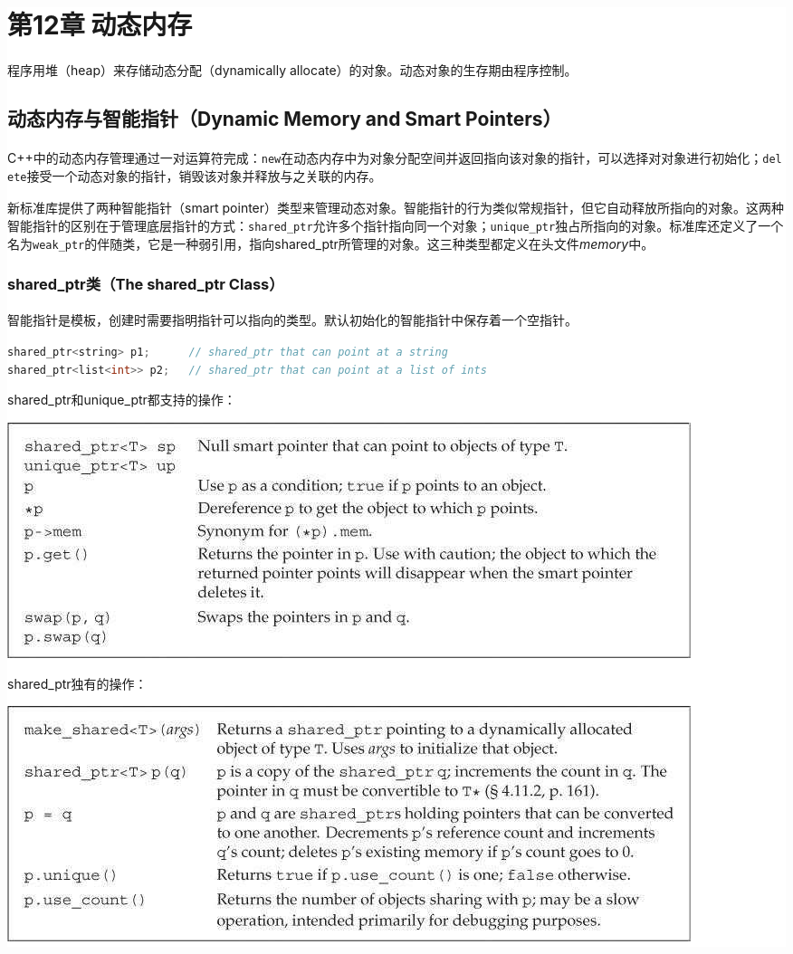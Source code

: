 # 第12章 动态内存

程序用堆（heap）来存储动态分配（dynamically allocate）的对象。动态对象的生存期由程序控制。

## 动态内存与智能指针（Dynamic Memory and Smart Pointers）

C++中的动态内存管理通过一对运算符完成：`new`在动态内存中为对象分配空间并返回指向该对象的指针，可以选择对对象进行初始化；`delete`接受一个动态对象的指针，销毁该对象并释放与之关联的内存。

新标准库提供了两种智能指针（smart pointer）类型来管理动态对象。智能指针的行为类似常规指针，但它自动释放所指向的对象。这两种智能指针的区别在于管理底层指针的方式：`shared_ptr`允许多个指针指向同一个对象；`unique_ptr`独占所指向的对象。标准库还定义了一个名为`weak_ptr`的伴随类，它是一种弱引用，指向shared_ptr所管理的对象。这三种类型都定义在头文件*memory*中。

### shared_ptr类（The shared_ptr Class）

智能指针是模板，创建时需要指明指针可以指向的类型。默认初始化的智能指针中保存着一个空指针。

```c++
shared_ptr<string> p1;      // shared_ptr that can point at a string
shared_ptr<list<int>> p2;   // shared_ptr that can point at a list of ints
```

shared_ptr和unique_ptr都支持的操作：

![12-1](Image/12-1.png)

shared_ptr独有的操作：

![12-2](Image/12-2.png)
